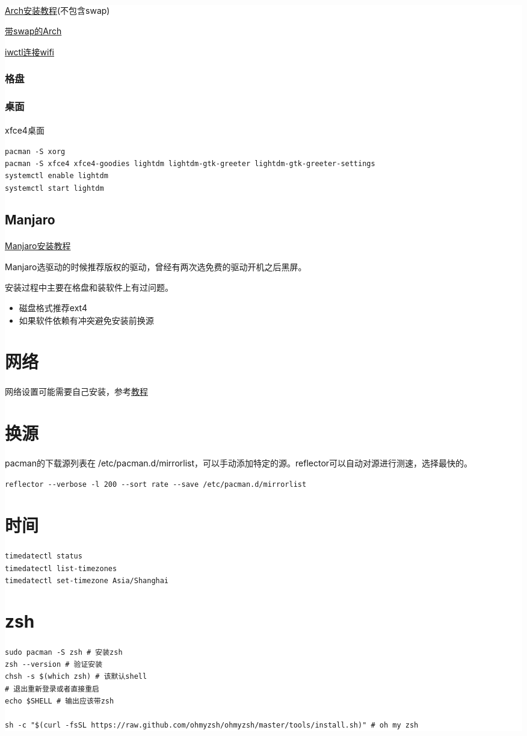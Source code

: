 [Arch安装教程](https://itsfoss.com/install-arch-linux/)(不包含swap)

[带swap的Arch](https://frontpagelinux.com/tutorials/how-to-install-arch-linux-installation-guide/)

[iwctl连接wifi](https://wiki.archlinux.org/title/Iwd)

### 格盘

### 桌面
xfce4桌面
```shell
pacman -S xorg
pacman -S xfce4 xfce4-goodies lightdm lightdm-gtk-greeter lightdm-gtk-greeter-settings
systemctl enable lightdm
systemctl start lightdm
```
## Manjaro
[Manjaro安装教程]()

Manjaro选驱动的时候推荐版权的驱动，曾经有两次选免费的驱动开机之后黑屏。

安装过程中主要在格盘和装软件上有过问题。
- 磁盘格式推荐ext4
- 如果软件依赖有冲突避免安装前换源

# 网络
网络设置可能需要自己安装，参考[教程](https://linuxhint.com/arch_linux_network_manager/)


# 换源
pacman的下载源列表在 /etc/pacman.d/mirrorlist，可以手动添加特定的源。reflector可以自动对源进行测速，选择最快的。
```shell
reflector --verbose -l 200 --sort rate --save /etc/pacman.d/mirrorlist
```


# 时间
```shell
timedatectl status
timedatectl list-timezones
timedatectl set-timezone Asia/Shanghai
```

# zsh
```shell
sudo pacman -S zsh # 安装zsh
zsh --version # 验证安装
chsh -s $(which zsh) # 该默认shell
# 退出重新登录或者直接重启
echo $SHELL # 输出应该带zsh

sh -c "$(curl -fsSL https://raw.github.com/ohmyzsh/ohmyzsh/master/tools/install.sh)" # oh my zsh
```
